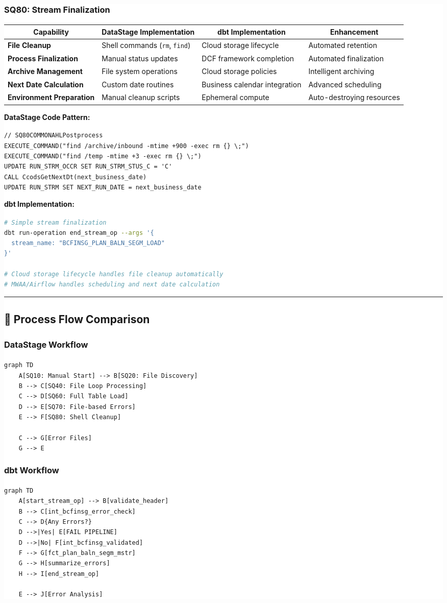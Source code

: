 ### **SQ80: Stream Finalization**

| **Capability** | **DataStage Implementation** | **dbt Implementation** | **Enhancement** |
|----------------|----------------------------|------------------------|-----------------|
| **File Cleanup** | Shell commands (`rm`, `find`) | Cloud storage lifecycle | Automated retention |
| **Process Finalization** | Manual status updates | DCF framework completion | Automated finalization |
| **Archive Management** | File system operations | Cloud storage policies | Intelligent archiving |
| **Next Date Calculation** | Custom date routines | Business calendar integration | Advanced scheduling |
| **Environment Preparation** | Manual cleanup scripts | Ephemeral compute | Auto-destroying resources |

**DataStage Code Pattern:**
```datastage
// SQ80COMMONAHLPostprocess
EXECUTE_COMMAND("find /archive/inbound -mtime +900 -exec rm {} \;")
EXECUTE_COMMAND("find /temp -mtime +3 -exec rm {} \;")
UPDATE RUN_STRM_OCCR SET RUN_STRM_STUS_C = 'C'
CALL CcodsGetNextDt(next_business_date)
UPDATE RUN_STRM SET NEXT_RUN_DATE = next_business_date
```

**dbt Implementation:**
```bash
# Simple stream finalization
dbt run-operation end_stream_op --args '{
  stream_name: "BCFINSG_PLAN_BALN_SEGM_LOAD"
}'

# Cloud storage lifecycle handles file cleanup automatically
# MWAA/Airflow handles scheduling and next date calculation
```

---

## 🔄 **Process Flow Comparison**

### **DataStage Workflow**
```mermaid
graph TD
    A[SQ10: Manual Start] --> B[SQ20: File Discovery]
    B --> C[SQ40: File Loop Processing]
    C --> D[SQ60: Full Table Load]
    D --> E[SQ70: File-based Errors]
    E --> F[SQ80: Shell Cleanup]
    
    C --> G[Error Files]
    G --> E
```

### **dbt Workflow**
```mermaid
graph TD
    A[start_stream_op] --> B[validate_header]
    B --> C[int_bcfinsg_error_check]
    C --> D{Any Errors?}
    D -->|Yes| E[FAIL PIPELINE]
    D -->|No| F[int_bcfinsg_validated]
    F --> G[fct_plan_baln_segm_mstr]
    G --> H[summarize_errors]
    H --> I[end_stream_op]
    
    E --> J[Error Analysis]
```